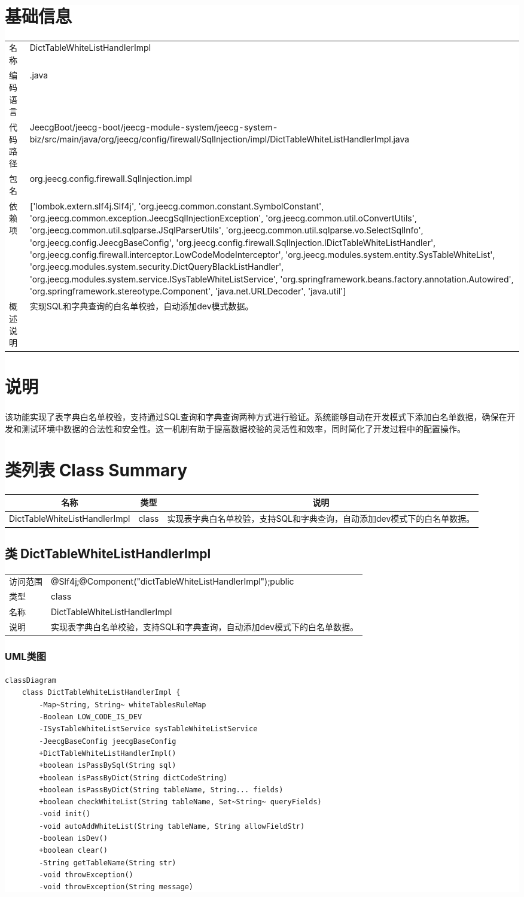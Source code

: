 # 基础信息

|      |      |
|------|------|
| 名称 | DictTableWhiteListHandlerImpl |
| 编码语言 | .java |
| 代码路径 | JeecgBoot/jeecg-boot/jeecg-module-system/jeecg-system-biz/src/main/java/org/jeecg/config/firewall/SqlInjection/impl/DictTableWhiteListHandlerImpl.java |
| 包名 | org.jeecg.config.firewall.SqlInjection.impl |
| 依赖项 | ['lombok.extern.slf4j.Slf4j', 'org.jeecg.common.constant.SymbolConstant', 'org.jeecg.common.exception.JeecgSqlInjectionException', 'org.jeecg.common.util.oConvertUtils', 'org.jeecg.common.util.sqlparse.JSqlParserUtils', 'org.jeecg.common.util.sqlparse.vo.SelectSqlInfo', 'org.jeecg.config.JeecgBaseConfig', 'org.jeecg.config.firewall.SqlInjection.IDictTableWhiteListHandler', 'org.jeecg.config.firewall.interceptor.LowCodeModeInterceptor', 'org.jeecg.modules.system.entity.SysTableWhiteList', 'org.jeecg.modules.system.security.DictQueryBlackListHandler', 'org.jeecg.modules.system.service.ISysTableWhiteListService', 'org.springframework.beans.factory.annotation.Autowired', 'org.springframework.stereotype.Component', 'java.net.URLDecoder', 'java.util'] |
| 概述说明 | 实现SQL和字典查询的白名单校验，自动添加dev模式数据。 |

# 说明

该功能实现了表字典白名单校验，支持通过SQL查询和字典查询两种方式进行验证。系统能够自动在开发模式下添加白名单数据，确保在开发和测试环境中数据的合法性和安全性。这一机制有助于提高数据校验的灵活性和效率，同时简化了开发过程中的配置操作。

# 类列表 Class Summary

| 名称   | 类型  | 说明 |
|-------|------|-------------|
| DictTableWhiteListHandlerImpl | class | 实现表字典白名单校验，支持SQL和字典查询，自动添加dev模式下的白名单数据。 |



## 类 DictTableWhiteListHandlerImpl

|      |      |
|------|------|
| 访问范围 | @Slf4j;@Component("dictTableWhiteListHandlerImpl");public |
| 类型 | class |
| 名称 | DictTableWhiteListHandlerImpl |
| 说明 | 实现表字典白名单校验，支持SQL和字典查询，自动添加dev模式下的白名单数据。 |


### UML类图

```mermaid
classDiagram
    class DictTableWhiteListHandlerImpl {
        -Map~String, String~ whiteTablesRuleMap
        -Boolean LOW_CODE_IS_DEV
        -ISysTableWhiteListService sysTableWhiteListService
        -JeecgBaseConfig jeecgBaseConfig
        +DictTableWhiteListHandlerImpl()
        +boolean isPassBySql(String sql)
        +boolean isPassByDict(String dictCodeString)
        +boolean isPassByDict(String tableName, String... fields)
        +boolean checkWhiteList(String tableName, Set~String~ queryFields)
        -void init()
        -void autoAddWhiteList(String tableName, String allowFieldStr)
        -boolean isDev()
        +boolean clear()
        -String getTableName(String str)
        -void throwException()
        -void throwException(String message)
```